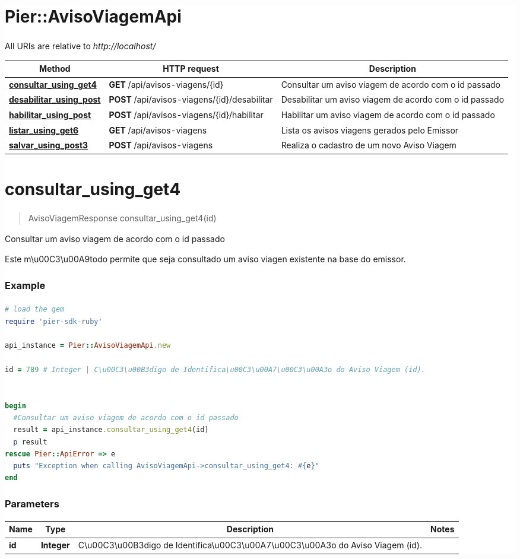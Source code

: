 # Pier::AvisoViagemApi

All URIs are relative to *http://localhost/*

Method | HTTP request | Description
------------- | ------------- | -------------
[**consultar_using_get4**](AvisoViagemApi.md#consultar_using_get4) | **GET** /api/avisos-viagens/{id} | Consultar um aviso viagem de acordo com o id passado
[**desabilitar_using_post**](AvisoViagemApi.md#desabilitar_using_post) | **POST** /api/avisos-viagens/{id}/desabilitar | Desabilitar um aviso viagem de acordo com o id passado
[**habilitar_using_post**](AvisoViagemApi.md#habilitar_using_post) | **POST** /api/avisos-viagens/{id}/habilitar | Habilitar um aviso viagem de acordo com o id passado
[**listar_using_get6**](AvisoViagemApi.md#listar_using_get6) | **GET** /api/avisos-viagens | Lista os avisos viagens gerados pelo Emissor
[**salvar_using_post3**](AvisoViagemApi.md#salvar_using_post3) | **POST** /api/avisos-viagens | Realiza o cadastro de um novo Aviso Viagem


# **consultar_using_get4**
> AvisoViagemResponse consultar_using_get4(id)

Consultar um aviso viagem de acordo com o id passado

Este m\u00C3\u00A9todo permite que seja consultado um aviso viagen existente na base do emissor.

### Example
```ruby
# load the gem
require 'pier-sdk-ruby'

api_instance = Pier::AvisoViagemApi.new

id = 789 # Integer | C\u00C3\u00B3digo de Identifica\u00C3\u00A7\u00C3\u00A3o do Aviso Viagem (id).


begin
  #Consultar um aviso viagem de acordo com o id passado
  result = api_instance.consultar_using_get4(id)
  p result
rescue Pier::ApiError => e
  puts "Exception when calling AvisoViagemApi->consultar_using_get4: #{e}"
end
```

### Parameters

Name | Type | Description  | Notes
------------- | ------------- | ------------- | -------------
 **id** | **Integer**| C\u00C3\u00B3digo de Identifica\u00C3\u00A7\u00C3\u00A3o do Aviso Viagem (id). | 
